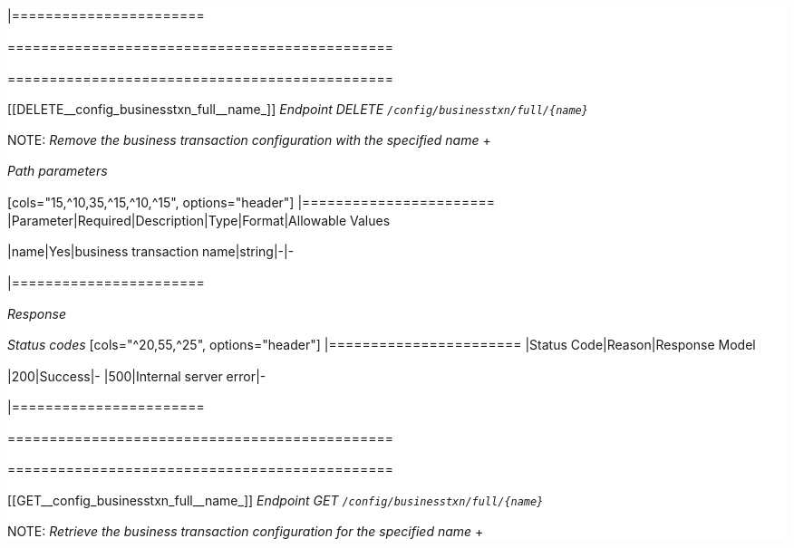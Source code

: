 |=======================



==============================================




==============================================

[[DELETE__config_businesstxn_full__name_]]
*Endpoint DELETE `/config/businesstxn/full/{name}`*

NOTE: *Remove the business transaction configuration with the specified name* +




*Path parameters*

[cols="15,^10,35,^15,^10,^15", options="header"]
|=======================
|Parameter|Required|Description|Type|Format|Allowable Values

|name|Yes|business transaction name|string|-|-

|=======================



*Response*

*Status codes*
[cols="^20,55,^25", options="header"]
|=======================
|Status Code|Reason|Response Model

|200|Success|-
|500|Internal server error|-

|=======================



==============================================




==============================================

[[GET__config_businesstxn_full__name_]]
*Endpoint GET `/config/businesstxn/full/{name}`*

NOTE: *Retrieve the business transaction configuration for the specified name* +


